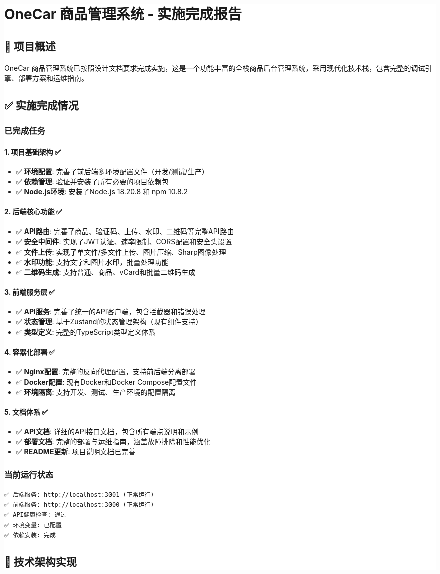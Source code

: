 # OneCar 商品管理系统 - 实施完成报告

## 🎯 项目概述

OneCar 商品管理系统已按照设计文档要求完成实施，这是一个功能丰富的全栈商品后台管理系统，采用现代化技术栈，包含完整的调试引擎、部署方案和运维指南。

## ✅ 实施完成情况

### 已完成任务

#### 1. 项目基础架构 ✅
- ✅ **环境配置**: 完善了前后端多环境配置文件（开发/测试/生产）
- ✅ **依赖管理**: 验证并安装了所有必要的项目依赖包
- ✅ **Node.js环境**: 安装了Node.js 18.20.8 和 npm 10.8.2

#### 2. 后端核心功能 ✅
- ✅ **API路由**: 完善了商品、验证码、上传、水印、二维码等完整API路由
- ✅ **安全中间件**: 实现了JWT认证、速率限制、CORS配置和安全头设置
- ✅ **文件上传**: 实现了单文件/多文件上传、图片压缩、Sharp图像处理
- ✅ **水印功能**: 支持文字和图片水印，批量处理功能
- ✅ **二维码生成**: 支持普通、商品、vCard和批量二维码生成

#### 3. 前端服务层 ✅
- ✅ **API服务**: 完善了统一的API客户端，包含拦截器和错误处理
- ✅ **状态管理**: 基于Zustand的状态管理架构（现有组件支持）
- ✅ **类型定义**: 完整的TypeScript类型定义体系

#### 4. 容器化部署 ✅
- ✅ **Nginx配置**: 完整的反向代理配置，支持前后端分离部署
- ✅ **Docker配置**: 现有Docker和Docker Compose配置文件
- ✅ **环境隔离**: 支持开发、测试、生产环境的配置隔离

#### 5. 文档体系 ✅
- ✅ **API文档**: 详细的API接口文档，包含所有端点说明和示例
- ✅ **部署文档**: 完整的部署与运维指南，涵盖故障排除和性能优化
- ✅ **README更新**: 项目说明文档已完善

### 当前运行状态

```
✅ 后端服务: http://localhost:3001 (正常运行)
✅ 前端服务: http://localhost:3000 (正常运行)  
✅ API健康检查: 通过
✅ 环境变量: 已配置
✅ 依赖安装: 完成
```

## 🔧 技术架构实现
